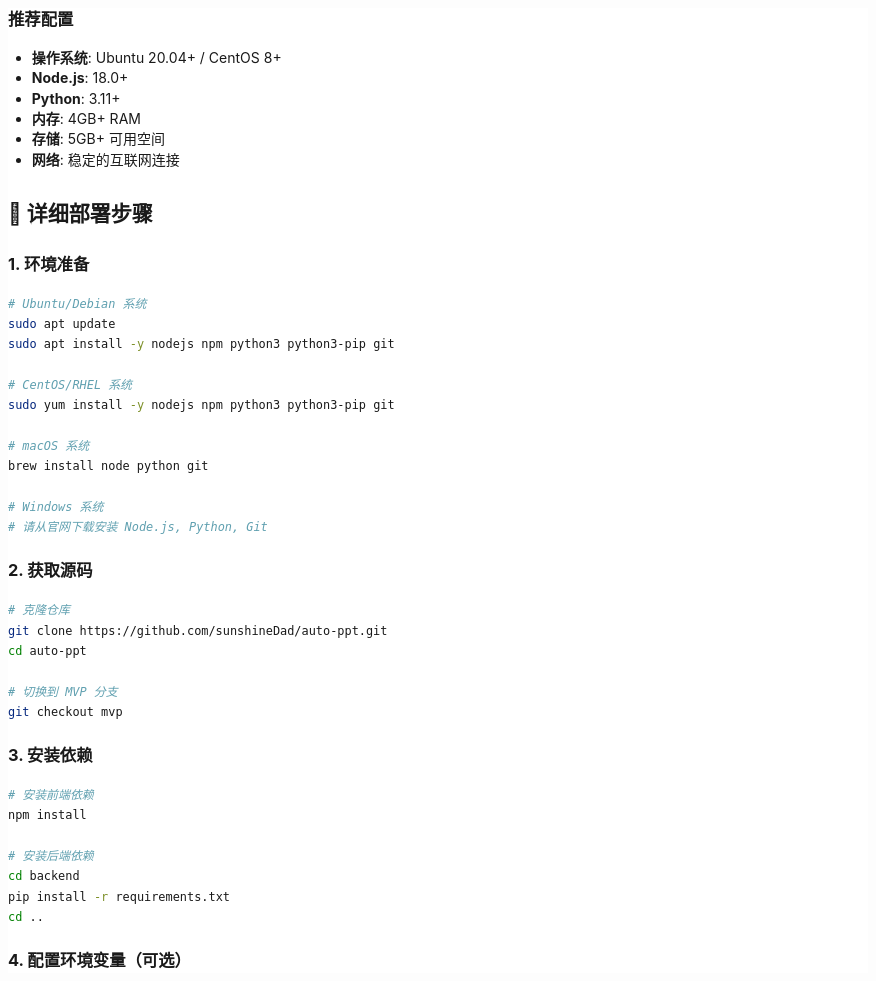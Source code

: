 ### 推荐配置
- **操作系统**: Ubuntu 20.04+ / CentOS 8+
- **Node.js**: 18.0+
- **Python**: 3.11+
- **内存**: 4GB+ RAM
- **存储**: 5GB+ 可用空间
- **网络**: 稳定的互联网连接

## 🔧 详细部署步骤

### 1. 环境准备

```bash
# Ubuntu/Debian 系统
sudo apt update
sudo apt install -y nodejs npm python3 python3-pip git

# CentOS/RHEL 系统  
sudo yum install -y nodejs npm python3 python3-pip git

# macOS 系统
brew install node python git

# Windows 系统
# 请从官网下载安装 Node.js, Python, Git
```

### 2. 获取源码

```bash
# 克隆仓库
git clone https://github.com/sunshineDad/auto-ppt.git
cd auto-ppt

# 切换到 MVP 分支
git checkout mvp
```

### 3. 安装依赖

```bash
# 安装前端依赖
npm install

# 安装后端依赖
cd backend
pip install -r requirements.txt
cd ..
```

### 4. 配置环境变量（可选）
